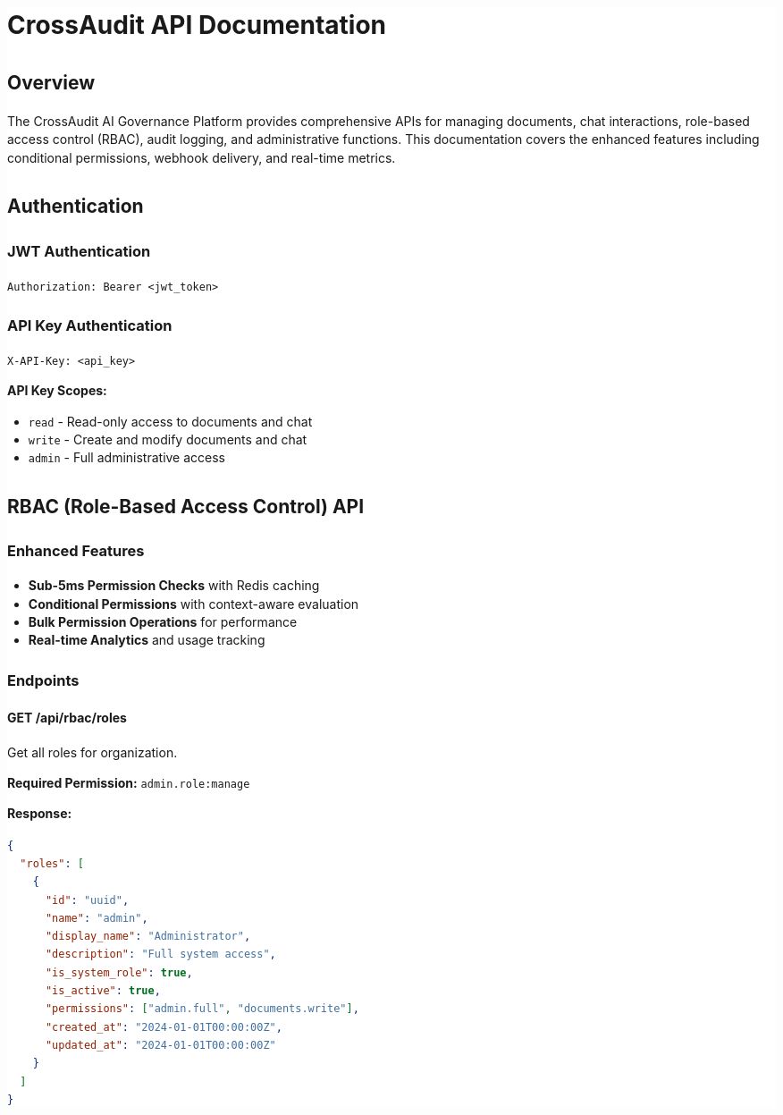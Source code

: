 # CrossAudit API Documentation

## Overview

The CrossAudit AI Governance Platform provides comprehensive APIs for managing documents, chat interactions, role-based access control (RBAC), audit logging, and administrative functions. This documentation covers the enhanced features including conditional permissions, webhook delivery, and real-time metrics.

## Authentication

### JWT Authentication
```http
Authorization: Bearer <jwt_token>
```

### API Key Authentication
```http
X-API-Key: <api_key>
```

**API Key Scopes:**
- `read` - Read-only access to documents and chat
- `write` - Create and modify documents and chat
- `admin` - Full administrative access

## RBAC (Role-Based Access Control) API

### Enhanced Features
- **Sub-5ms Permission Checks** with Redis caching
- **Conditional Permissions** with context-aware evaluation
- **Bulk Permission Operations** for performance
- **Real-time Analytics** and usage tracking

### Endpoints

#### GET /api/rbac/roles
Get all roles for organization.

**Required Permission:** `admin.role:manage`

**Response:**
```json
{
  "roles": [
    {
      "id": "uuid",
      "name": "admin",
      "display_name": "Administrator",
      "description": "Full system access",
      "is_system_role": true,
      "is_active": true,
      "permissions": ["admin.full", "documents.write"],
      "created_at": "2024-01-01T00:00:00Z",
      "updated_at": "2024-01-01T00:00:00Z"
    }
  ]
}
```
